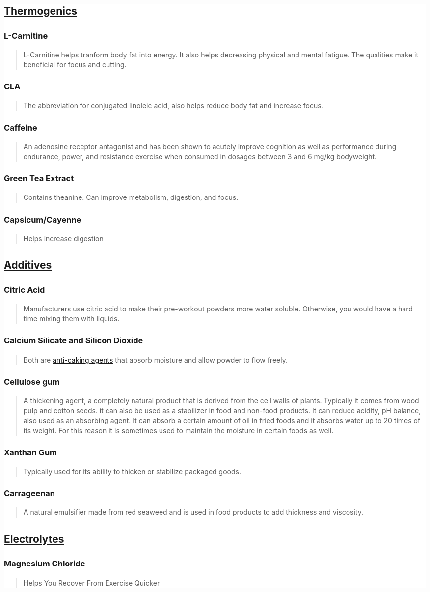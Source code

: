 [Thermogenics](https://en.wikipedia.org/wiki/Thermogenics)
-------------
### L-Carnitine
> L-Carnitine helps tranform body fat into energy. It also helps decreasing physical and mental fatigue. The qualities make it beneficial for focus and cutting.
### CLA
> The abbreviation for conjugated linoleic acid, also helps reduce body fat and increase focus.
### Caffeine
> An adenosine receptor antagonist and has been shown to acutely improve cognition as well as performance during endurance, power, and resistance exercise when consumed in dosages between 3 and 6 mg/kg bodyweight.
### Green Tea Extract
> Contains theanine. Can improve metabolism, digestion, and focus.
### Capsicum/Cayenne
> Helps increase digestion


[Additives](https://en.wikipedia.org/wiki/Food_additive)
-------------

### Citric Acid
>Manufacturers use citric acid to make their pre-workout powders more water soluble. Otherwise, you would have a hard time mixing them with liquids.

### Calcium Silicate and Silicon Dioxide
> Both are [anti-caking agents](https://en.wikipedia.org/wiki/Anticaking_agent) that absorb moisture and allow powder to flow freely.

### Cellulose gum
> A thickening agent, a completely natural product that is derived from the cell walls of plants. Typically it comes from wood pulp and cotton seeds. it can also be used as a stabilizer in food and non-food products. It can reduce acidity, pH balance, also used as an absorbing agent. It can absorb a certain amount of oil in fried foods and it absorbs water up to 20 times of its weight. For this reason it is sometimes used to maintain the moisture in certain foods as well.

### Xanthan Gum 
> Typically used for its ability to thicken or stabilize packaged goods.

### Carrageenan
> A natural emulsifier made from red seaweed and is used in food products to add thickness and viscosity.


[Electrolytes](https://en.wikipedia.org/wiki/Electrolyte)
-------------

### Magnesium Chloride 
> Helps You Recover From Exercise Quicker

